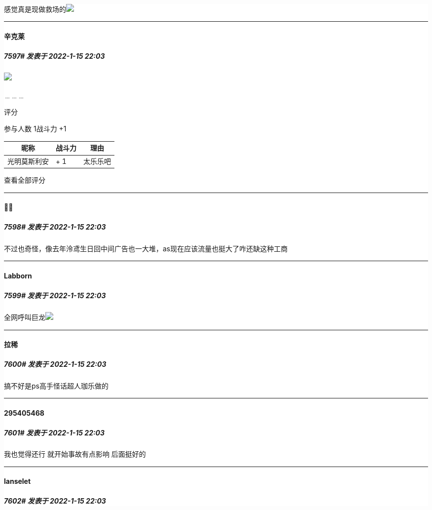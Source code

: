 感觉真是现做救场的<img src="https://static.saraba1st.com/image/smiley/face2017/067.png" referrerpolicy="no-referrer">

*****

####  辛克莱  
##### 7597#       发表于 2022-1-15 22:03

<img src="https://p.sda1.dev/4/c76cb659402aa7be16ee4ea7989ad9a7/136c29b7ab91b268.jpg" referrerpolicy="no-referrer">

﹍﹍﹍

评分

 参与人数 1战斗力 +1

|昵称|战斗力|理由|
|----|---|---|
| 光明莫斯利安| + 1|太乐乐吧|

查看全部评分

*****

####  🐳❕  
##### 7598#       发表于 2022-1-15 22:03

不过也奇怪，像去年泠鸢生日回中间广告也一大堆，as现在应该流量也挺大了咋还缺这种工商

*****

####  Labborn  
##### 7599#       发表于 2022-1-15 22:03

全网呼叫巨龙<img src="https://static.saraba1st.com/image/smiley/face2017/063.png" referrerpolicy="no-referrer">

*****

####  拉稀  
##### 7600#       发表于 2022-1-15 22:03

搞不好是ps高手怪话超人珈乐做的

*****

####  295405468  
##### 7601#       发表于 2022-1-15 22:03

我也觉得还行 就开始事故有点影响 后面挺好的

*****

####  lanselet  
##### 7602#       发表于 2022-1-15 22:03
